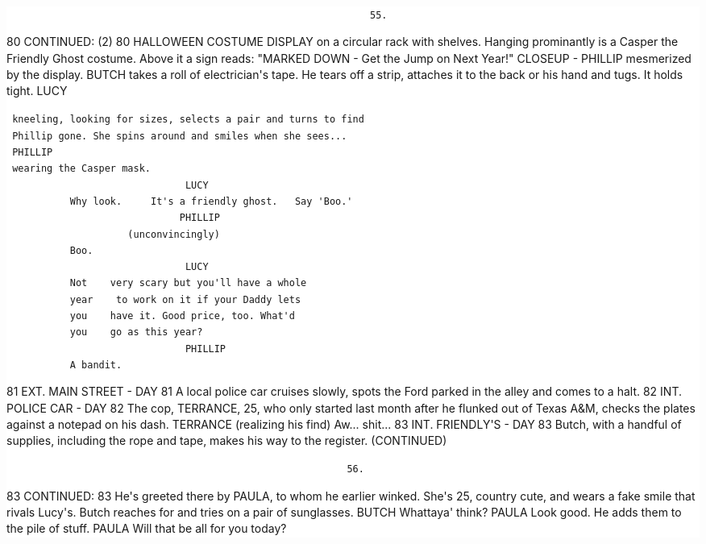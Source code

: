                                                                    55.
80   CONTINUED:   (2)                                                    80
     HALLOWEEN COSTUME DISPLAY
     on a circular rack with shelves. Hanging prominantly is a
     Casper the Friendly Ghost costume. Above it a sign reads:
     "MARKED DOWN - Get the Jump on Next Year!"
     CLOSEUP - PHILLIP
     mesmerized by the display.
     BUTCH
     takes a roll of electrician's tape. He tears off a strip,
     attaches it to the back or his hand and tugs. It holds tight.
     LUCY

     kneeling, looking for sizes, selects a pair and turns to find
     Phillip gone. She spins around and smiles when she sees...
     PHILLIP
     wearing the Casper mask.
                                   LUCY
               Why look.     It's a friendly ghost.   Say 'Boo.'
                                  PHILLIP
                         (unconvincingly)
               Boo.
                                   LUCY
               Not    very scary but you'll have a whole
               year    to work on it if your Daddy lets
               you    have it. Good price, too. What'd
               you    go as this year?
                                   PHILLIP
               A bandit.

81   EXT. MAIN STREET - DAY                                              81
     A local police car cruises slowly, spots the Ford parked in
     the alley and comes to a halt.
82   INT. POLICE CAR - DAY                                               82
     The cop, TERRANCE, 25, who only started last month after he
     flunked out of Texas A&M, checks the plates against a notepad
     on his dash.
                               TERRANCE
                      (realizing his find)
              Aw... shit...
83   INT. FRIENDLY'S - DAY                                               83
     Butch, with a handful of supplies, including the rope and
     tape, makes his way to the register.
                                                  (CONTINUED)

                                                               56.
83   CONTINUED:                                                      83
     He's greeted there by PAULA, to whom he earlier winked. She's
     25, country cute, and wears a fake smile that rivals Lucy's.
     Butch reaches for and tries on a pair of sunglasses.
                                 BUTCH
              Whattaya' think?
                                 PAULA
              Look good.
     He adds them to the pile of stuff.
                               PAULA
              Will that be all for you today?
